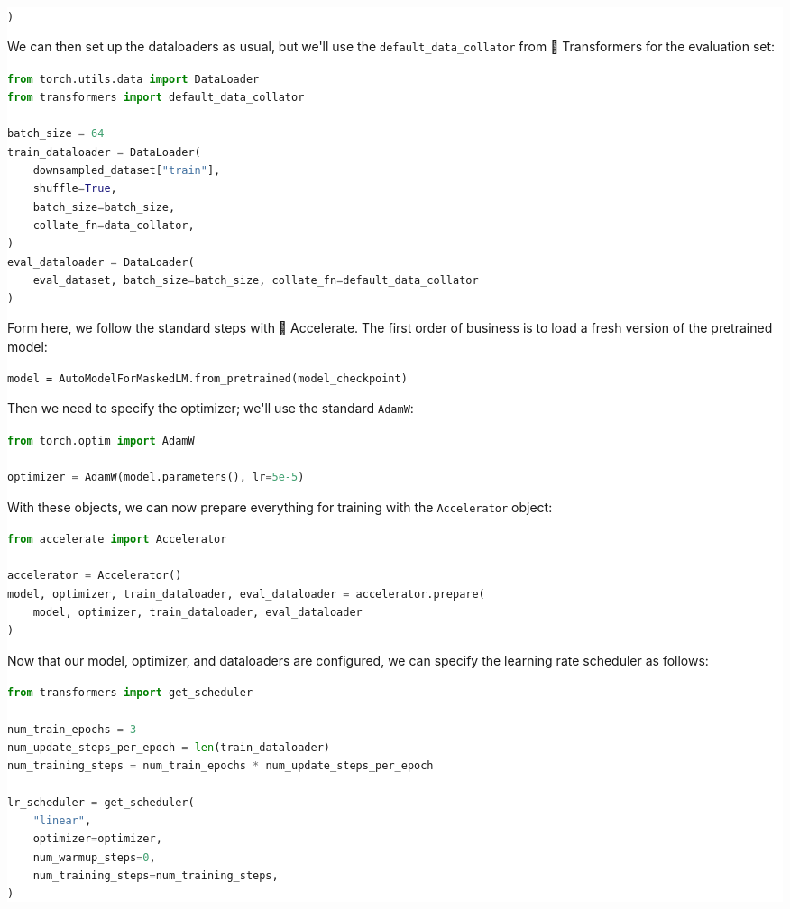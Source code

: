 ```py
)
```

We can then set up the dataloaders as usual, but we'll use the `default_data_collator` from 🤗 Transformers for the evaluation set:

```python
from torch.utils.data import DataLoader
from transformers import default_data_collator

batch_size = 64
train_dataloader = DataLoader(
    downsampled_dataset["train"],
    shuffle=True,
    batch_size=batch_size,
    collate_fn=data_collator,
)
eval_dataloader = DataLoader(
    eval_dataset, batch_size=batch_size, collate_fn=default_data_collator
)
```

Form here, we follow the standard steps with 🤗 Accelerate. The first order of business is to load a fresh version of the pretrained model:

```
model = AutoModelForMaskedLM.from_pretrained(model_checkpoint)
```

Then we need to specify the optimizer; we'll use the standard `AdamW`:

```python
from torch.optim import AdamW

optimizer = AdamW(model.parameters(), lr=5e-5)
```

With these objects, we can now prepare everything for training with the `Accelerator` object:

```python
from accelerate import Accelerator

accelerator = Accelerator()
model, optimizer, train_dataloader, eval_dataloader = accelerator.prepare(
    model, optimizer, train_dataloader, eval_dataloader
)
```

Now that our model, optimizer, and dataloaders are configured, we can specify the learning rate scheduler as follows:

```python
from transformers import get_scheduler

num_train_epochs = 3
num_update_steps_per_epoch = len(train_dataloader)
num_training_steps = num_train_epochs * num_update_steps_per_epoch

lr_scheduler = get_scheduler(
    "linear",
    optimizer=optimizer,
    num_warmup_steps=0,
    num_training_steps=num_training_steps,
)
```
